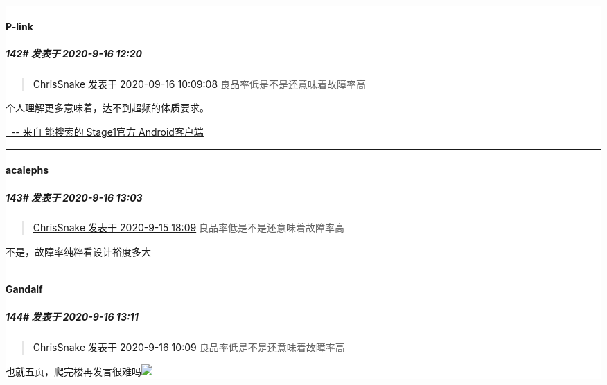 




*****

####  P-link  
##### 142#       发表于 2020-9-16 12:20



<blockquote><a href="httphttps://bbs.saraba1st.com/2b/forum.php?mod=redirect&amp;goto=findpost&amp;pid=48750423&amp;ptid=1959980" target="_blank">ChrisSnake 发表于 2020-09-16 10:09:08</a>
良品率低是不是还意味着故障率高</blockquote>个人理解更多意味着，达不到超频的体质要求。

[  -- 来自 能搜索的 Stage1官方 Android客户端](https://www.coolapk.com/apk/140634)







*****

####  acalephs  
##### 143#       发表于 2020-9-16 13:03



<blockquote><a href="httphttps://bbs.saraba1st.com/2b/forum.php?mod=redirect&amp;goto=findpost&amp;pid=48750423&amp;ptid=1959980" target="_blank">ChrisSnake 发表于 2020-9-15 18:09</a>
良品率低是不是还意味着故障率高</blockquote>
不是，故障率纯粹看设计裕度多大







*****

####  Gandalf  
##### 144#       发表于 2020-9-16 13:11



<blockquote><a href="httphttps://bbs.saraba1st.com/2b/forum.php?mod=redirect&amp;goto=findpost&amp;pid=48750423&amp;ptid=1959980" target="_blank">ChrisSnake 发表于 2020-9-16 10:09</a>
良品率低是不是还意味着故障率高</blockquote>
也就五页，爬完楼再发言很难吗<img src="https://static.saraba1st.com/image/smiley/face2017/001.png" referrerpolicy="no-referrer">





                                             